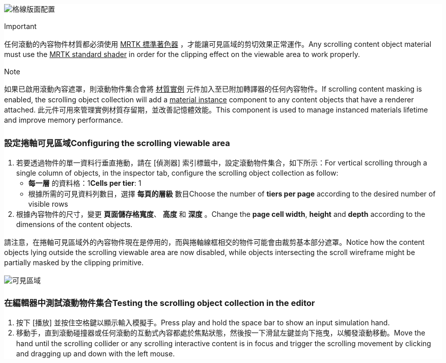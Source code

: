 ![格線版面配置](../images/scrolling-collection/ScrollingObjectCollection_GridLayout.png)

> [!IMPORTANT]
> <span data-ttu-id="ce155-135">任何滾動的內容物件材質都必須使用 [MRTK 標準著色器](../rendering/MRTKStandardShader.md) ，才能讓可見區域的剪切效果正常運作。</span><span class="sxs-lookup"><span data-stu-id="ce155-135">Any scrolling content object material must use the [MRTK standard shader](../rendering/MRTKStandardShader.md) in order for the clipping effect on the viewable area to work properly.</span></span>

> [!NOTE]
> <span data-ttu-id="ce155-136">如果已啟用滾動內容遮罩，則滾動物件集合會將 [材質實例](../rendering/MaterialInstance.md) 元件加入至已附加轉譯器的任何內容物件。</span><span class="sxs-lookup"><span data-stu-id="ce155-136">If scrolling content masking is enabled, the scrolling object collection will add a [material instance](../rendering/MaterialInstance.md) component to any content objects that have a renderer attached.</span></span> <span data-ttu-id="ce155-137">此元件可用來管理實例材質存留期，並改善記憶體效能。</span><span class="sxs-lookup"><span data-stu-id="ce155-137">This component is used to manage instanced materials lifetime and improve memory performance.</span></span>

### <a name="configuring-the-scrolling-viewable-area"></a><span data-ttu-id="ce155-138">設定捲軸可見區域</span><span class="sxs-lookup"><span data-stu-id="ce155-138">Configuring the scrolling viewable area</span></span>

1. <span data-ttu-id="ce155-139">若要透過物件的單一資料行垂直捲動，請在 [偵測器] 索引標籤中，設定滾動物件集合，如下所示：</span><span class="sxs-lookup"><span data-stu-id="ce155-139">For vertical scrolling through a single column of objects, in the inspector tab, configure the scrolling object collection as follow:</span></span>
    * <span data-ttu-id="ce155-140">**每一層** 的資料格：1</span><span class="sxs-lookup"><span data-stu-id="ce155-140">**Cells per tier**: 1</span></span>
    * <span data-ttu-id="ce155-141">根據所需的可見資料列數目，選擇 **每頁的層級** 數目</span><span class="sxs-lookup"><span data-stu-id="ce155-141">Choose the number of **tiers per page** according to the desired number of visible rows</span></span>
1. <span data-ttu-id="ce155-142">根據內容物件的尺寸，變更 **頁面儲存格寬度**、 **高度** 和 **深度** 。</span><span class="sxs-lookup"><span data-stu-id="ce155-142">Change the **page cell width**, **height** and **depth** according to the dimensions of the content objects.</span></span>

<span data-ttu-id="ce155-143">請注意，在捲軸可見區域外的內容物件現在是停用的，而與捲軸線框相交的物件可能會由裁剪基本部分遮罩。</span><span class="sxs-lookup"><span data-stu-id="ce155-143">Notice how the content objects lying outside the scrolling viewable area are now disabled, while objects intersecting the scroll wireframe might be partially masked by the clipping primitive.</span></span>

![可見區域](../images/scrolling-collection/ScrollingObjectCollection_ViewableArea.png)

### <a name="testing-the-scrolling-object-collection-in-the-editor"></a><span data-ttu-id="ce155-145">在編輯器中測試滾動物件集合</span><span class="sxs-lookup"><span data-stu-id="ce155-145">Testing the scrolling object collection in the editor</span></span>

1. <span data-ttu-id="ce155-146">按下 [播放] 並按住空格鍵以顯示輸入模擬手。</span><span class="sxs-lookup"><span data-stu-id="ce155-146">Press play and hold the space bar to show an input simulation hand.</span></span>
1. <span data-ttu-id="ce155-147">移動手，直到滾動碰撞器或任何滾動的互動式內容都處於焦點狀態，然後按一下滑鼠左鍵並向下拖曳，以觸發滾動移動。</span><span class="sxs-lookup"><span data-stu-id="ce155-147">Move the hand until the scrolling collider or any scrolling interactive content is in focus and trigger the scrolling movement by clicking and dragging up and down with the left mouse.</span></span>
